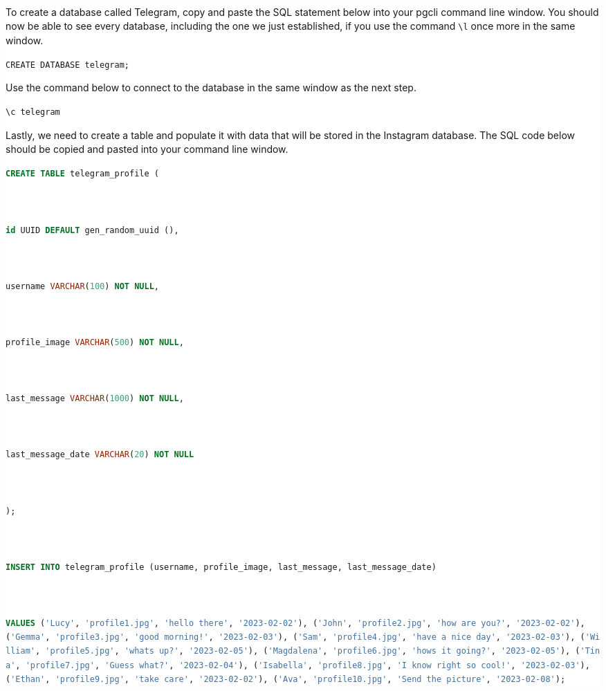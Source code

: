 To create a database called Telegram, copy and paste the SQL statement below into your pgcli command line window. You should now be able to see every database, including the one we just established, if you use the command `\l` once more in the same window.

```shell
CREATE DATABASE telegram;
```

Use the command below to connect to the database in the same window as the next step.

```shell
\c telegram
```

Lastly, we need to create a table and populate it with data that will be stored in the Instagram database. The SQL code below should be copied and pasted into your command line window.

```sql
CREATE TABLE telegram_profile (



id UUID DEFAULT gen_random_uuid (),



username VARCHAR(100) NOT NULL,



profile_image VARCHAR(500) NOT NULL,



last_message VARCHAR(1000) NOT NULL,



last_message_date VARCHAR(20) NOT NULL



);



INSERT INTO telegram_profile (username, profile_image, last_message, last_message_date)



VALUES ('Lucy', 'profile1.jpg', 'hello there', '2023-02-02'), ('John', 'profile2.jpg', 'how are you?', '2023-02-02'), ('Gemma', 'profile3.jpg', 'good morning!', '2023-02-03'), ('Sam', 'profile4.jpg', 'have a nice day', '2023-02-03'), ('William', 'profile5.jpg', 'whats up?', '2023-02-05'), ('Magdalena', 'profile6.jpg', 'hows it going?', '2023-02-05'), ('Tina', 'profile7.jpg', 'Guess what?', '2023-02-04'), ('Isabella', 'profile8.jpg', 'I know right so cool!', '2023-02-03'), ('Ethan', 'profile9.jpg', 'take care', '2023-02-02'), ('Ava', 'profile10.jpg', 'Send the picture', '2023-02-08');
```
